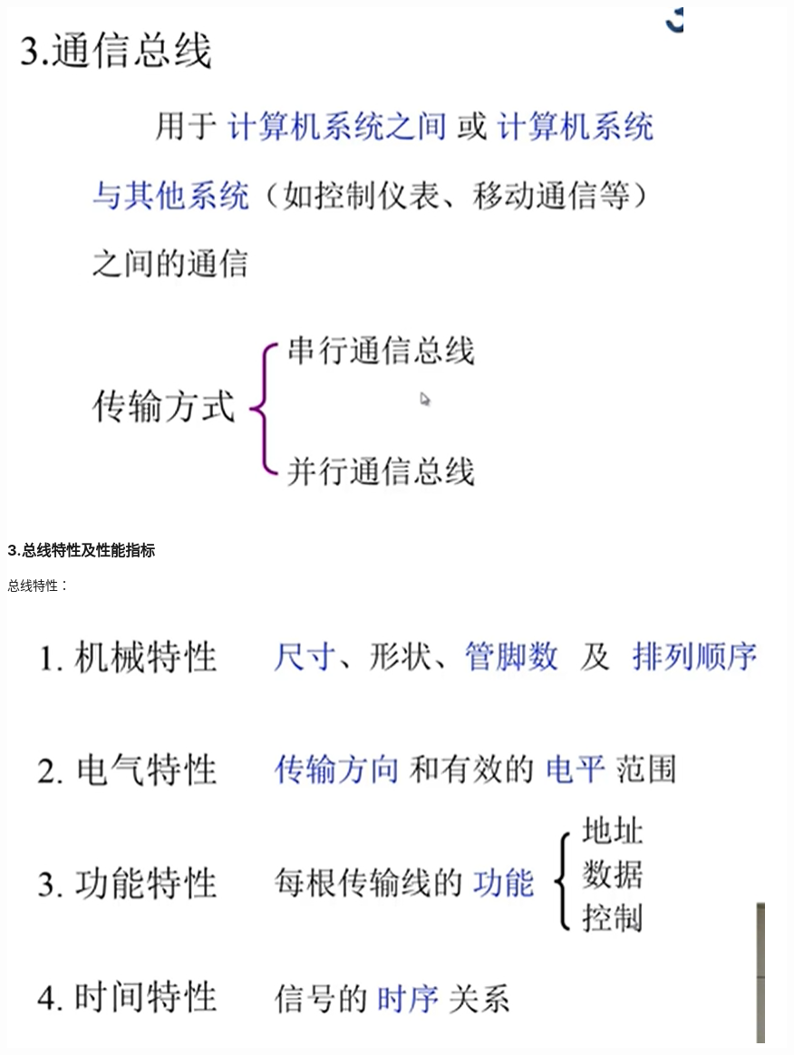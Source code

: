 ![image-20210523151410953](img/image-20210523151410953.png)

### 3.总线特性及性能指标

总线特性：

![image-20210523151622870](img/image-20210523151622870.png)
